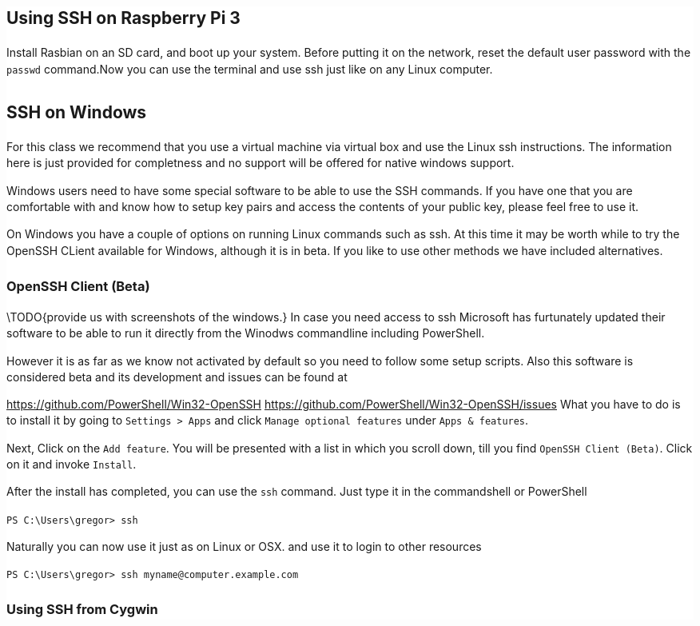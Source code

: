 Using SSH on Raspberry Pi 3
---------------------------

Install Rasbian on an SD card, and boot up your system. Before putting
it on the network, reset the default user password with the `passwd`
command.Now you can use the terminal and use ssh just like on any Linux
computer.

SSH on Windows
--------------

For this class we recommend that you use a virtual machine via virtual
box and use the Linux ssh instructions. The information here is just
provided for completness and no support will be offered for native
windows support.

Windows users need to have some special software to be able to use the
SSH commands. If you have one that you are comfortable with and know how
to setup key pairs and access the contents of your public key, please
feel free to use it.

On Windows you have a couple of options on running Linux commands such
as ssh. At this time it may be worth while to try the OpenSSH CLient
available for Windows, although it is in beta. If you like to use other
methods we have included alternatives.

### OpenSSH Client (Beta)

\TODO{provide us with screenshots of the  windows.}
In case you need access to ssh Microsoft has furtunately updated their
software to be able to run it directly from the Winodws commandline
including PowerShell.

However it is as far as we know not activated by default so you need to
follow some setup scripts. Also this software is considered beta and its
development and issues can be found at

<https://github.com/PowerShell/Win32-OpenSSH>
<https://github.com/PowerShell/Win32-OpenSSH/issues>
What you have to do is to install it by going to `Settings > Apps` and
click `Manage optional features` under `Apps & features`.

Next, Click on the `Add feature`. You will be presented with a list in
which you scroll down, till you find `OpenSSH Client (Beta)`. Click on
it and invoke `Install`.

After the install has completed, you can use the `ssh` command. Just
type it in the commandshell or PowerShell

    PS C:\Users\gregor> ssh

Naturally you can now use it just as on Linux or OSX. and use it to
login to other resources

    PS C:\Users\gregor> ssh myname@computer.example.com

### Using SSH from Cygwin
